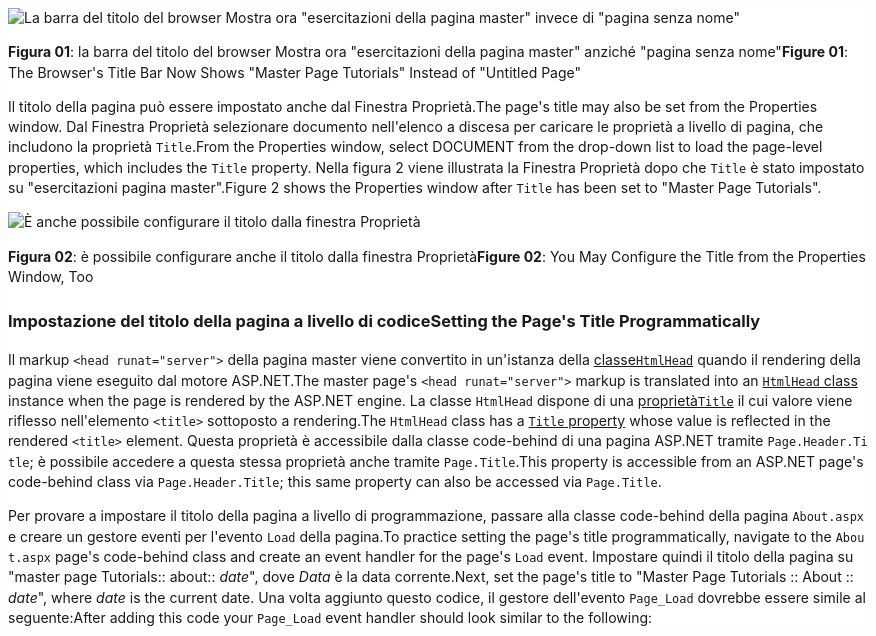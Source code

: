 ![La barra del titolo del browser Mostra ora &quot;esercitazioni della pagina master&quot; invece di &quot;pagina senza nome&quot;](specifying-the-title-meta-tags-and-other-html-headers-in-the-master-page-vb/_static/image1.png)

<span data-ttu-id="729fe-165">**Figura 01**: la barra del titolo del browser Mostra ora "esercitazioni della pagina master" anziché "pagina senza nome"</span><span class="sxs-lookup"><span data-stu-id="729fe-165">**Figure 01**: The Browser's Title Bar Now Shows "Master Page Tutorials" Instead of "Untitled Page"</span></span>

<span data-ttu-id="729fe-166">Il titolo della pagina può essere impostato anche dal Finestra Proprietà.</span><span class="sxs-lookup"><span data-stu-id="729fe-166">The page's title may also be set from the Properties window.</span></span> <span data-ttu-id="729fe-167">Dal Finestra Proprietà selezionare documento nell'elenco a discesa per caricare le proprietà a livello di pagina, che includono la proprietà `Title`.</span><span class="sxs-lookup"><span data-stu-id="729fe-167">From the Properties window, select DOCUMENT from the drop-down list to load the page-level properties, which includes the `Title` property.</span></span> <span data-ttu-id="729fe-168">Nella figura 2 viene illustrata la Finestra Proprietà dopo che `Title` è stato impostato su "esercitazioni pagina master".</span><span class="sxs-lookup"><span data-stu-id="729fe-168">Figure 2 shows the Properties window after `Title` has been set to "Master Page Tutorials".</span></span>

![È anche possibile configurare il titolo dalla finestra Proprietà](specifying-the-title-meta-tags-and-other-html-headers-in-the-master-page-vb/_static/image2.png)

<span data-ttu-id="729fe-170">**Figura 02**: è possibile configurare anche il titolo dalla finestra Proprietà</span><span class="sxs-lookup"><span data-stu-id="729fe-170">**Figure 02**: You May Configure the Title from the Properties Window, Too</span></span>

### <a name="setting-the-pages-title-programmatically"></a><span data-ttu-id="729fe-171">Impostazione del titolo della pagina a livello di codice</span><span class="sxs-lookup"><span data-stu-id="729fe-171">Setting the Page's Title Programmatically</span></span>

<span data-ttu-id="729fe-172">Il markup `<head runat="server">` della pagina master viene convertito in un'istanza della [classe`HtmlHead`](https://msdn.microsoft.com/library/system.web.ui.htmlcontrols.htmlhead.aspx) quando il rendering della pagina viene eseguito dal motore ASP.NET.</span><span class="sxs-lookup"><span data-stu-id="729fe-172">The master page's `<head runat="server">` markup is translated into an [`HtmlHead` class](https://msdn.microsoft.com/library/system.web.ui.htmlcontrols.htmlhead.aspx) instance when the page is rendered by the ASP.NET engine.</span></span> <span data-ttu-id="729fe-173">La classe `HtmlHead` dispone di una [proprietà`Title`](https://msdn.microsoft.com/library/system.web.ui.htmlcontrols.htmlhead.title.aspx) il cui valore viene riflesso nell'elemento `<title>` sottoposto a rendering.</span><span class="sxs-lookup"><span data-stu-id="729fe-173">The `HtmlHead` class has a [`Title` property](https://msdn.microsoft.com/library/system.web.ui.htmlcontrols.htmlhead.title.aspx) whose value is reflected in the rendered `<title>` element.</span></span> <span data-ttu-id="729fe-174">Questa proprietà è accessibile dalla classe code-behind di una pagina ASP.NET tramite `Page.Header.Title`; è possibile accedere a questa stessa proprietà anche tramite `Page.Title`.</span><span class="sxs-lookup"><span data-stu-id="729fe-174">This property is accessible from an ASP.NET page's code-behind class via `Page.Header.Title`; this same property can also be accessed via `Page.Title`.</span></span>

<span data-ttu-id="729fe-175">Per provare a impostare il titolo della pagina a livello di programmazione, passare alla classe code-behind della pagina `About.aspx` e creare un gestore eventi per l'evento `Load` della pagina.</span><span class="sxs-lookup"><span data-stu-id="729fe-175">To practice setting the page's title programmatically, navigate to the `About.aspx` page's code-behind class and create an event handler for the page's `Load` event.</span></span> <span data-ttu-id="729fe-176">Impostare quindi il titolo della pagina su "master page Tutorials:: about:: *date*", dove *Data* è la data corrente.</span><span class="sxs-lookup"><span data-stu-id="729fe-176">Next, set the page's title to "Master Page Tutorials :: About :: *date*", where *date* is the current date.</span></span> <span data-ttu-id="729fe-177">Una volta aggiunto questo codice, il gestore dell'evento `Page_Load` dovrebbe essere simile al seguente:</span><span class="sxs-lookup"><span data-stu-id="729fe-177">After adding this code your `Page_Load` event handler should look similar to the following:</span></span>
